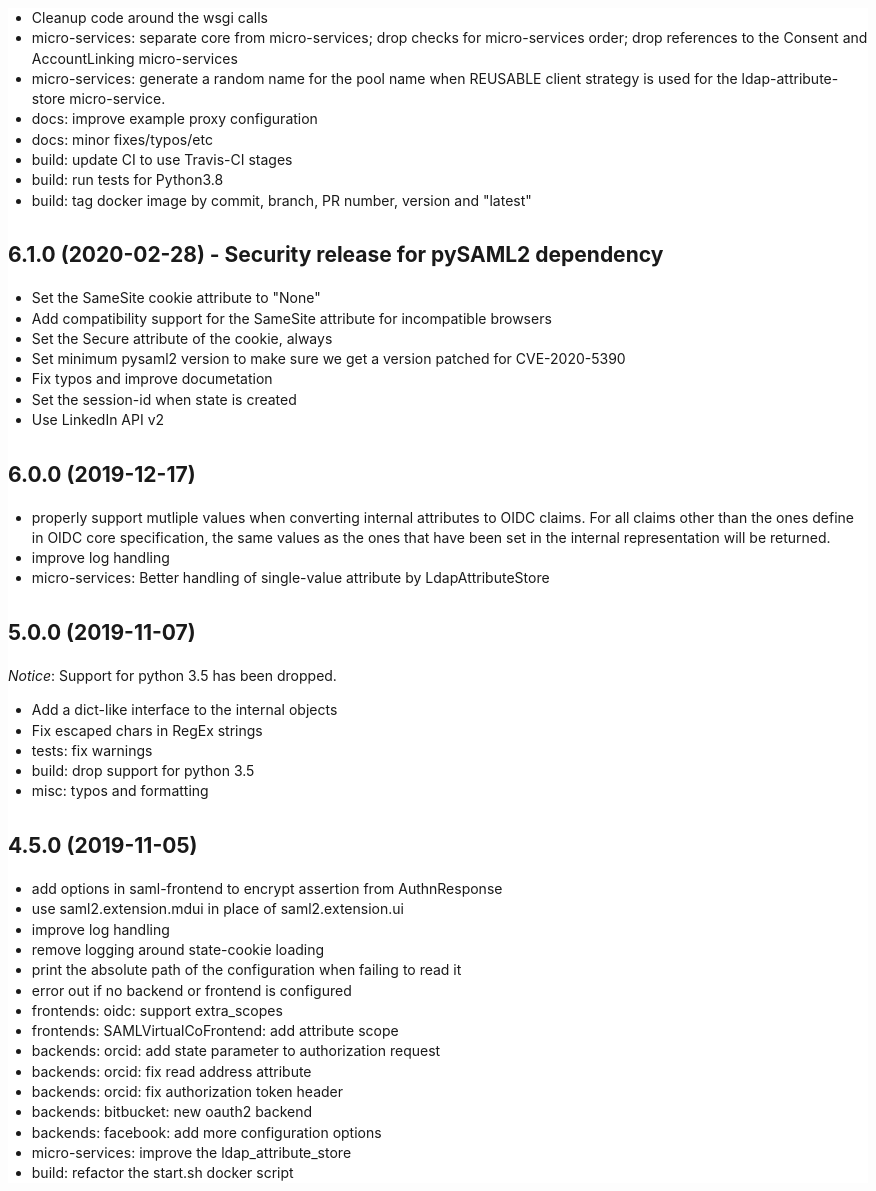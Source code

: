 - Cleanup code around the wsgi calls
- micro-services: separate core from micro-services; drop checks for
  micro-services order; drop references to the Consent and AccountLinking
  micro-services
- micro-services: generate a random name for the pool name when REUSABLE client
  strategy is used for the ldap-attribute-store micro-service.
- docs: improve example proxy configuration
- docs: minor fixes/typos/etc
- build: update CI to use Travis-CI stages
- build: run tests for Python3.8
- build: tag docker image by commit, branch, PR number, version and "latest"


## 6.1.0 (2020-02-28) - Security release for pySAML2 dependency

- Set the SameSite cookie attribute to "None"
- Add compatibility support for the SameSite attribute for incompatible
  browsers
- Set the Secure attribute of the cookie, always
- Set minimum pysaml2 version to make sure we get a version patched for
  CVE-2020-5390
- Fix typos and improve documetation
- Set the session-id when state is created
- Use LinkedIn API v2


## 6.0.0 (2019-12-17)

- properly support mutliple values when converting internal attributes to OIDC
  claims. For all claims other than the ones define in OIDC core specification,
  the same values as the ones that have been set in the internal representation
  will be returned.
- improve log handling
- micro-services: Better handling of single-value attribute by LdapAttributeStore


## 5.0.0 (2019-11-07)

*Notice*: Support for python 3.5 has been dropped.

- Add a dict-like interface to the internal objects
- Fix escaped chars in RegEx strings
- tests: fix warnings
- build: drop support for python 3.5
- misc: typos and formatting


## 4.5.0 (2019-11-05)

- add options in saml-frontend to encrypt assertion from AuthnResponse
- use saml2.extension.mdui in place of saml2.extension.ui
- improve log handling
- remove logging around state-cookie loading
- print the absolute path of the configuration when failing to read it
- error out if no backend or frontend is configured
- frontends: oidc: support extra_scopes
- frontends: SAMLVirtualCoFrontend: add attribute scope
- backends: orcid: add state parameter to authorization request
- backends: orcid: fix read address attribute
- backends: orcid: fix authorization token header
- backends: bitbucket: new oauth2 backend
- backends: facebook: add more configuration options
- micro-services: improve the ldap_attribute_store
- build: refactor the start.sh docker script
